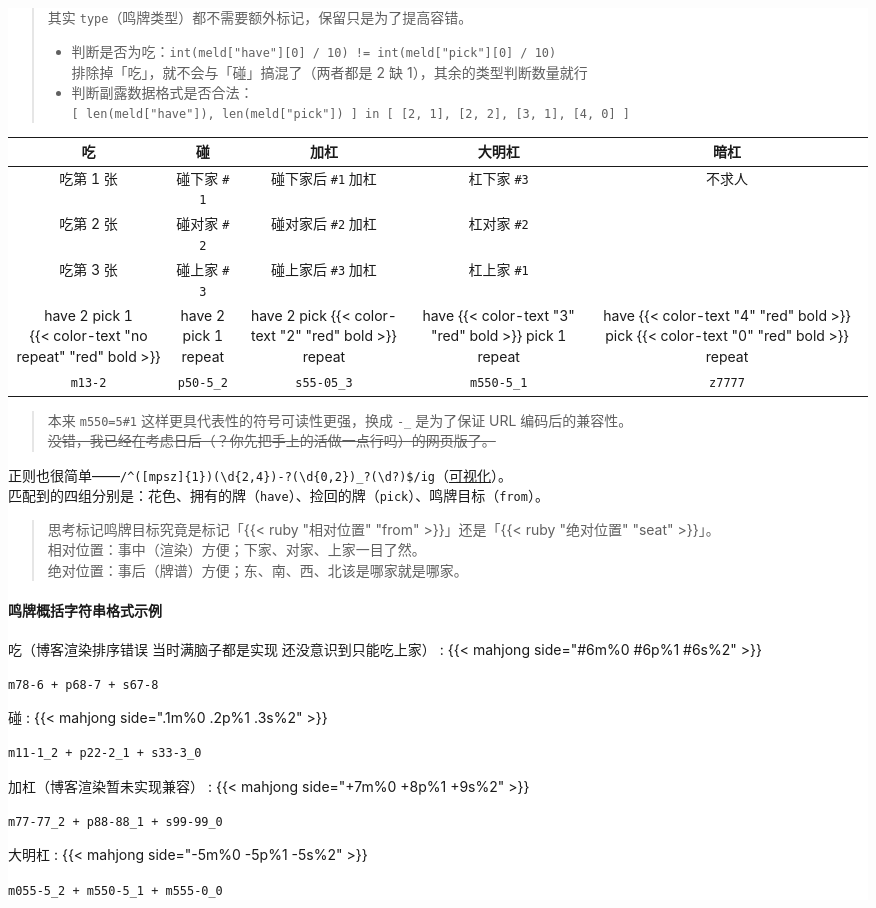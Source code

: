> 其实 `type`（鸣牌类型）都不需要额外标记，保留只是为了提高容错。
>
> - 判断是否为吃：`int(meld["have"][0] / 10) != int(meld["pick"][0] / 10)`\
>    排除掉「吃」，就不会与「碰」搞混了（两者都是 2 缺 1），其余的类型判断数量就行
> - 判断副露数据格式是否合法：\
>    `[ len(meld["have"]), len(meld["pick"]) ] in [ [2, 1], [2, 2], [3, 1], [4, 0] ]`

|                             吃                             |           碰            |                          加杠                           |                         大明杠                          |                                          暗杠                                           |
| :--------------------------------------------------------: | :---------------------: | :-----------------------------------------------------: | :-----------------------------------------------------: | :-------------------------------------------------------------------------------------: |
|                         吃第 1 张                          |       碰下家 `#1`       |                   碰下家后 `#1` 加杠                    |                       杠下家 `#3`                       |                                         不求人                                          |
|                         吃第 2 张                          |       碰对家 `#2`       |                   碰对家后 `#2` 加杠                    |                       杠对家 `#2`                       |                                                                                         |
|                         吃第 3 张                          |       碰上家 `#3`       |                   碰上家后 `#3` 加杠                    |                       杠上家 `#1`                       |                                                                                         |
| have 2 pick 1<br>{{< color-text "no repeat" "red" bold >}} | have 2 pick 1<br>repeat | have 2 pick {{< color-text "2" "red" bold >}}<br>repeat | have {{< color-text "3" "red" bold >}} pick 1<br>repeat | have {{< color-text "4" "red" bold >}} pick {{< color-text "0" "red" bold >}}<br>repeat |
|                          `m13-2`                           |        `p50-5_2`        |                       `s55-05_3`                        |                       `m550-5_1`                        |                                         `z7777`                                         |

> 本来 `m550=5#1` 这样更具代表性的符号可读性更强，换成 `-_` 是为了保证 URL 编码后的兼容性。\
> ~~没错，我已经在考虑日后（？你先把手上的活做一点行吗）的网页版了。~~

正则也很简单——`/^([mpsz]{1})(\d{2,4})-?(\d{0,2})_?(\d?)$/ig`（[可视化](<https://jex.im/regulex/#!flags=i&re=%5E(%5Bmpsz%5D%7B1%7D)(%5Cd%7B2%2C4%7D)-%3F(%5Cd%7B0%2C2%7D)_%3F(%5Cd%3F)%24>)）。\
匹配到的四组分别是：花色、拥有的牌（`have`）、捡回的牌（`pick`）、鸣牌目标（`from`）。

> 思考标记鸣牌目标究竟是标记「{{< ruby "相对位置" "from" >}}」还是「{{< ruby "绝对位置" "seat" >}}」。\
> 相对位置：事中（渲染）方便；下家、对家、上家一目了然。\
> 绝对位置：事后（牌谱）方便；东、南、西、北该是哪家就是哪家。

#### 鸣牌概括字符串格式示例

吃（博客渲染排序错误 当时满脑子都是实现 还没意识到只能吃上家）
: {{< mahjong side="#6m%0 #6p%1 #6s%2" >}}

```
m78-6 + p68-7 + s67-8
```

碰
: {{< mahjong side=".1m%0 .2p%1 .3s%2" >}}

```
m11-1_2 + p22-2_1 + s33-3_0
```

加杠（博客渲染暂未实现兼容）
: {{< mahjong side="+7m%0 +8p%1 +9s%2" >}}

```
m77-77_2 + p88-88_1 + s99-99_0
```

大明杠
: {{< mahjong side="-5m%0 -5p%1 -5s%2" >}}

```
m055-5_2 + m550-5_1 + m555-0_0
```

